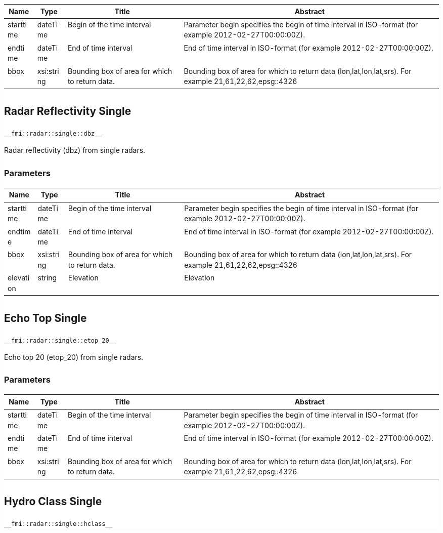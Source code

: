| Name | Type | Title | Abstract |
| --- | --- | --- | --- |
| starttime | dateTime | Begin of the time interval | Parameter begin specifies the begin of time interval in ISO-format (for example 2012-02-27T00:00:00Z). 
 endtime | dateTime | End of time interval | End of time interval in ISO-format (for example 2012-02-27T00:00:00Z). 
 bbox | xsi:string | Bounding box of area for which to return data. | Bounding box of area for which to return data (lon,lat,lon,lat,srs). For example 21,61,22,62,epsg::4326 |





## Radar Reflectivity Single

`__fmi::radar::single::dbz__`

Radar reflectivity (dbz) from single radars.
### Parameters

| Name | Type | Title | Abstract |
| --- | --- | --- | --- |
| starttime | dateTime | Begin of the time interval | Parameter begin specifies the begin of time interval in ISO-format (for example 2012-02-27T00:00:00Z). 
 endtime | dateTime | End of time interval | End of time interval in ISO-format (for example 2012-02-27T00:00:00Z). 
 bbox | xsi:string | Bounding box of area for which to return data. | Bounding box of area for which to return data (lon,lat,lon,lat,srs). For example 21,61,22,62,epsg::4326 
 elevation | string | Elevation | Elevation |





## Echo Top Single

`__fmi::radar::single::etop_20__`

Echo top 20 (etop_20) from single radars.
### Parameters

| Name | Type | Title | Abstract |
| --- | --- | --- | --- |
| starttime | dateTime | Begin of the time interval | Parameter begin specifies the begin of time interval in ISO-format (for example 2012-02-27T00:00:00Z). 
 endtime | dateTime | End of time interval | End of time interval in ISO-format (for example 2012-02-27T00:00:00Z). 
 bbox | xsi:string | Bounding box of area for which to return data. | Bounding box of area for which to return data (lon,lat,lon,lat,srs). For example 21,61,22,62,epsg::4326 |





## Hydro Class Single

`__fmi::radar::single::hclass__`
